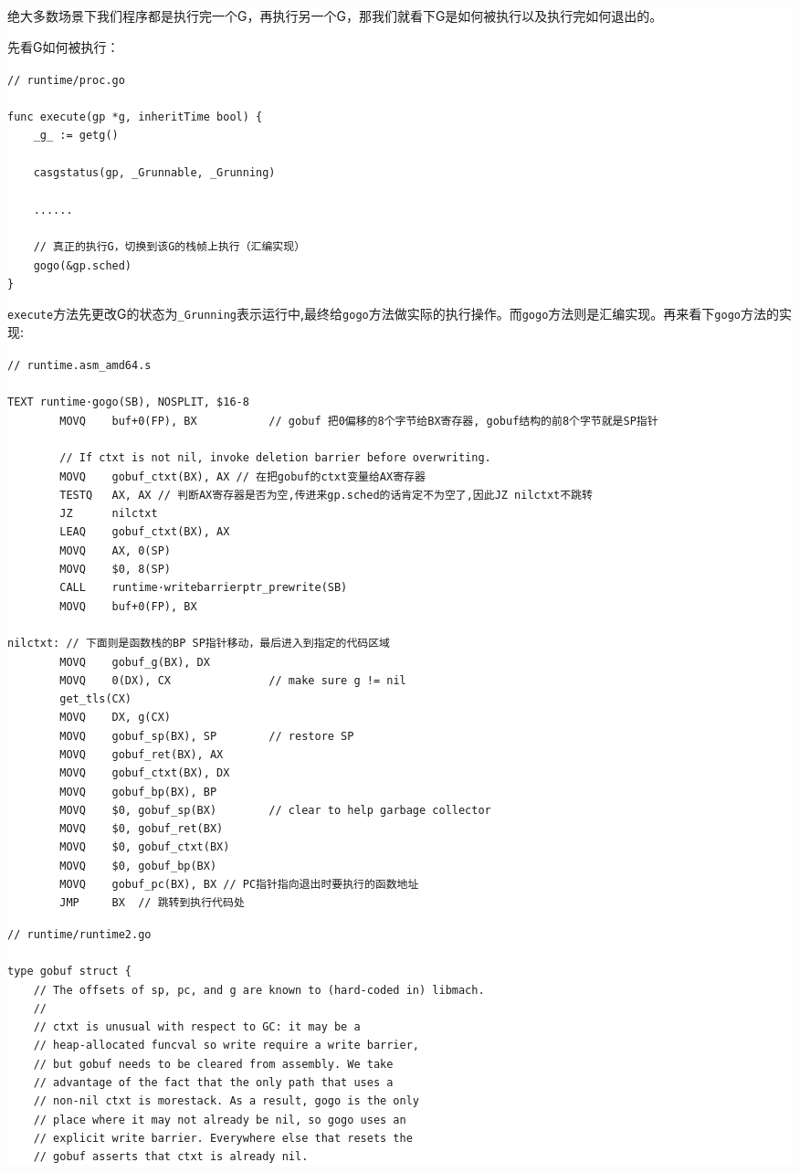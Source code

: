 绝大多数场景下我们程序都是执行完一个G，再执行另一个G，那我们就看下G是如何被执行以及执行完如何退出的。

先看G如何被执行：

```
// runtime/proc.go

func execute(gp *g, inheritTime bool) {
	_g_ := getg()

	casgstatus(gp, _Grunnable, _Grunning)
	
	......

	// 真正的执行G，切换到该G的栈帧上执行（汇编实现）
	gogo(&gp.sched)
}
```
`execute`方法先更改G的状态为`_Grunning`表示运行中,最终给`gogo`方法做实际的执行操作。而`gogo`方法则是汇编实现。再来看下`gogo`方法的实现:

```
// runtime.asm_amd64.s

TEXT runtime·gogo(SB), NOSPLIT, $16-8
        MOVQ    buf+0(FP), BX           // gobuf 把0偏移的8个字节给BX寄存器, gobuf结构的前8个字节就是SP指针

        // If ctxt is not nil, invoke deletion barrier before overwriting.
        MOVQ    gobuf_ctxt(BX), AX // 在把gobuf的ctxt变量给AX寄存器
        TESTQ   AX, AX // 判断AX寄存器是否为空,传进来gp.sched的话肯定不为空了,因此JZ nilctxt不跳转
        JZ      nilctxt
        LEAQ    gobuf_ctxt(BX), AX
        MOVQ    AX, 0(SP)
        MOVQ    $0, 8(SP)
        CALL    runtime·writebarrierptr_prewrite(SB)
        MOVQ    buf+0(FP), BX

nilctxt: // 下面则是函数栈的BP SP指针移动，最后进入到指定的代码区域
        MOVQ    gobuf_g(BX), DX
        MOVQ    0(DX), CX               // make sure g != nil
        get_tls(CX)
        MOVQ    DX, g(CX)
        MOVQ    gobuf_sp(BX), SP        // restore SP
        MOVQ    gobuf_ret(BX), AX 
        MOVQ    gobuf_ctxt(BX), DX
        MOVQ    gobuf_bp(BX), BP
        MOVQ    $0, gobuf_sp(BX)        // clear to help garbage collector
        MOVQ    $0, gobuf_ret(BX) 
        MOVQ    $0, gobuf_ctxt(BX)
        MOVQ    $0, gobuf_bp(BX)
        MOVQ    gobuf_pc(BX), BX // PC指针指向退出时要执行的函数地址
        JMP     BX  // 跳转到执行代码处
```
```
// runtime/runtime2.go

type gobuf struct {
	// The offsets of sp, pc, and g are known to (hard-coded in) libmach.
	//
	// ctxt is unusual with respect to GC: it may be a
	// heap-allocated funcval so write require a write barrier,
	// but gobuf needs to be cleared from assembly. We take
	// advantage of the fact that the only path that uses a
	// non-nil ctxt is morestack. As a result, gogo is the only
	// place where it may not already be nil, so gogo uses an
	// explicit write barrier. Everywhere else that resets the
	// gobuf asserts that ctxt is already nil.
```